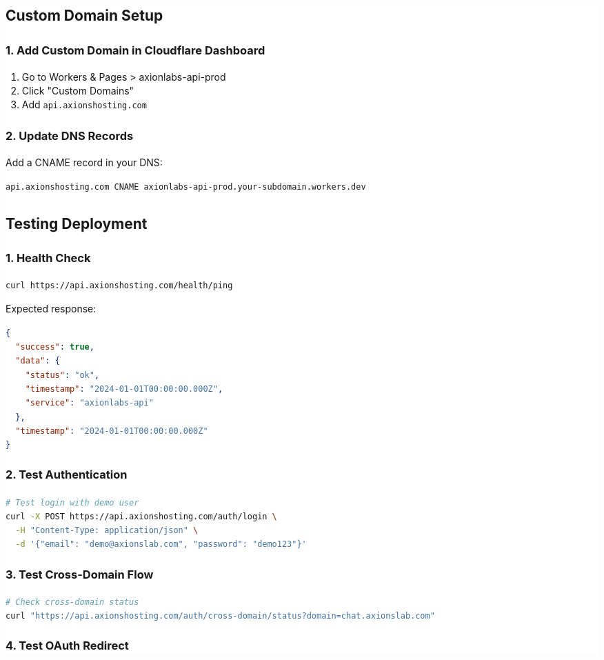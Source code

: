 ## Custom Domain Setup

### 1. Add Custom Domain in Cloudflare Dashboard

1. Go to Workers & Pages > axionlabs-api-prod
2. Click "Custom Domains"
3. Add `api.axionshosting.com`

### 2. Update DNS Records

Add a CNAME record in your DNS:
```
api.axionshosting.com CNAME axionlabs-api-prod.your-subdomain.workers.dev
```

## Testing Deployment

### 1. Health Check

```bash
curl https://api.axionshosting.com/health/ping
```

Expected response:
```json
{
  "success": true,
  "data": {
    "status": "ok",
    "timestamp": "2024-01-01T00:00:00.000Z",
    "service": "axionlabs-api"
  },
  "timestamp": "2024-01-01T00:00:00.000Z"
}
```

### 2. Test Authentication

```bash
# Test login with demo user
curl -X POST https://api.axionshosting.com/auth/login \
  -H "Content-Type: application/json" \
  -d '{"email": "demo@axionslab.com", "password": "demo123"}'
```

### 3. Test Cross-Domain Flow

```bash
# Check cross-domain status
curl "https://api.axionshosting.com/auth/cross-domain/status?domain=chat.axionslab.com"
```

### 4. Test OAuth Redirect
